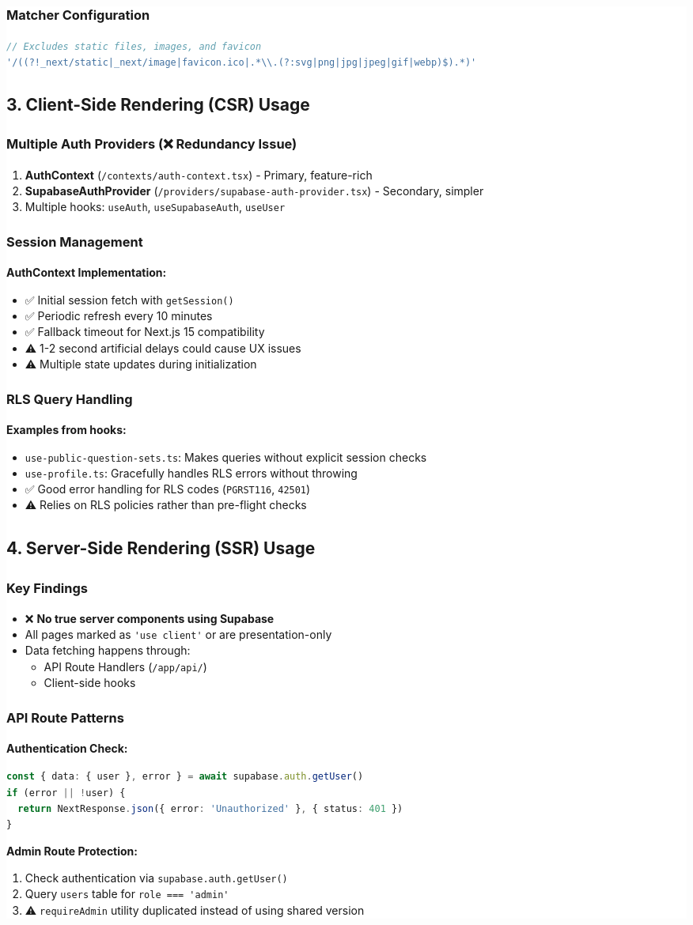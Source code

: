 ### Matcher Configuration
```typescript
// Excludes static files, images, and favicon
'/((?!_next/static|_next/image|favicon.ico|.*\\.(?:svg|png|jpg|jpeg|gif|webp)$).*)'
```

## 3. Client-Side Rendering (CSR) Usage

### Multiple Auth Providers (❌ Redundancy Issue)
1. **AuthContext** (`/contexts/auth-context.tsx`) - Primary, feature-rich
2. **SupabaseAuthProvider** (`/providers/supabase-auth-provider.tsx`) - Secondary, simpler
3. Multiple hooks: `useAuth`, `useSupabaseAuth`, `useUser`

### Session Management
**AuthContext Implementation:**
- ✅ Initial session fetch with `getSession()`
- ✅ Periodic refresh every 10 minutes
- ✅ Fallback timeout for Next.js 15 compatibility
- ⚠️ 1-2 second artificial delays could cause UX issues
- ⚠️ Multiple state updates during initialization

### RLS Query Handling
**Examples from hooks:**
- `use-public-question-sets.ts`: Makes queries without explicit session checks
- `use-profile.ts`: Gracefully handles RLS errors without throwing
- ✅ Good error handling for RLS codes (`PGRST116`, `42501`)
- ⚠️ Relies on RLS policies rather than pre-flight checks

## 4. Server-Side Rendering (SSR) Usage

### Key Findings
- ❌ **No true server components using Supabase**
- All pages marked as `'use client'` or are presentation-only
- Data fetching happens through:
  - API Route Handlers (`/app/api/`)
  - Client-side hooks

### API Route Patterns
**Authentication Check:**
```typescript
const { data: { user }, error } = await supabase.auth.getUser()
if (error || !user) {
  return NextResponse.json({ error: 'Unauthorized' }, { status: 401 })
}
```

**Admin Route Protection:**
1. Check authentication via `supabase.auth.getUser()`
2. Query `users` table for `role === 'admin'`
3. ⚠️ `requireAdmin` utility duplicated instead of using shared version
